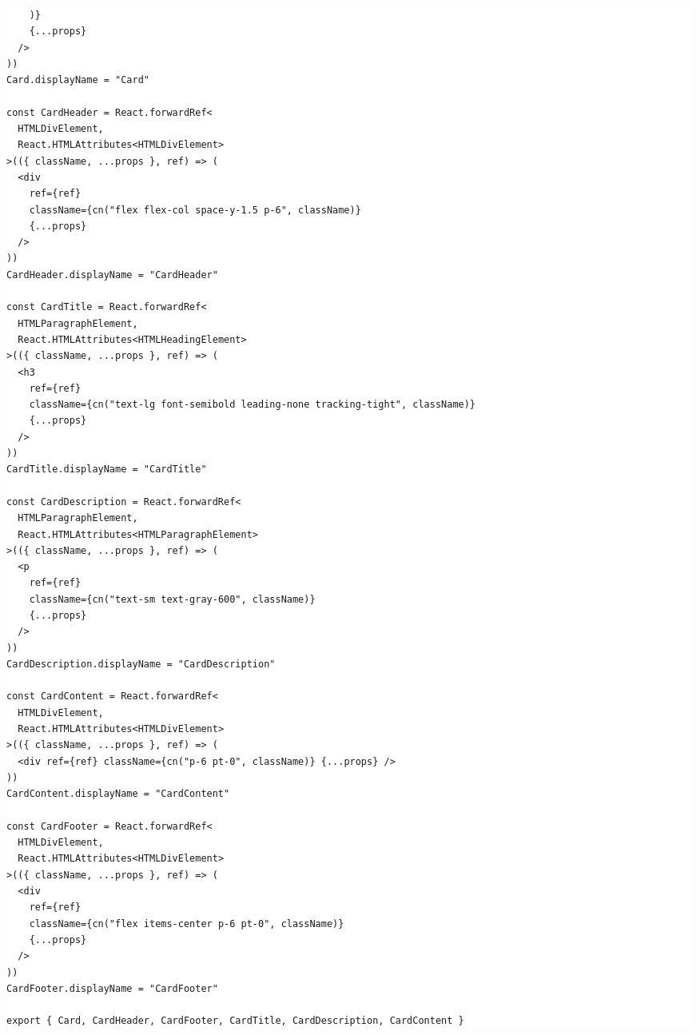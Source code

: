 ```tsx
    )}
    {...props}
  />
))
Card.displayName = "Card"

const CardHeader = React.forwardRef<
  HTMLDivElement,
  React.HTMLAttributes<HTMLDivElement>
>(({ className, ...props }, ref) => (
  <div
    ref={ref}
    className={cn("flex flex-col space-y-1.5 p-6", className)}
    {...props}
  />
))
CardHeader.displayName = "CardHeader"

const CardTitle = React.forwardRef<
  HTMLParagraphElement,
  React.HTMLAttributes<HTMLHeadingElement>
>(({ className, ...props }, ref) => (
  <h3
    ref={ref}
    className={cn("text-lg font-semibold leading-none tracking-tight", className)}
    {...props}
  />
))
CardTitle.displayName = "CardTitle"

const CardDescription = React.forwardRef<
  HTMLParagraphElement,
  React.HTMLAttributes<HTMLParagraphElement>
>(({ className, ...props }, ref) => (
  <p
    ref={ref}
    className={cn("text-sm text-gray-600", className)}
    {...props}
  />
))
CardDescription.displayName = "CardDescription"

const CardContent = React.forwardRef<
  HTMLDivElement,
  React.HTMLAttributes<HTMLDivElement>
>(({ className, ...props }, ref) => (
  <div ref={ref} className={cn("p-6 pt-0", className)} {...props} />
))
CardContent.displayName = "CardContent"

const CardFooter = React.forwardRef<
  HTMLDivElement,
  React.HTMLAttributes<HTMLDivElement>
>(({ className, ...props }, ref) => (
  <div
    ref={ref}
    className={cn("flex items-center p-6 pt-0", className)}
    {...props}
  />
))
CardFooter.displayName = "CardFooter"

export { Card, CardHeader, CardFooter, CardTitle, CardDescription, CardContent }
```